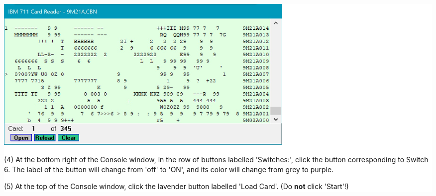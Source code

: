 <img src="Reader_screenshot1.jpg" width="65%">
</p>

(4) At the bottom right of the Console window, in the row of buttons labelled 'Switches:', click the button corresponding to Switch 6. The label of the button will change from 'off' to 'ON', and its color will change from grey to purple.

(5) At the top of the Console window, click the lavender button labelled 'Load Card'. (Do **not** click 'Start'!)

<p align="center">
